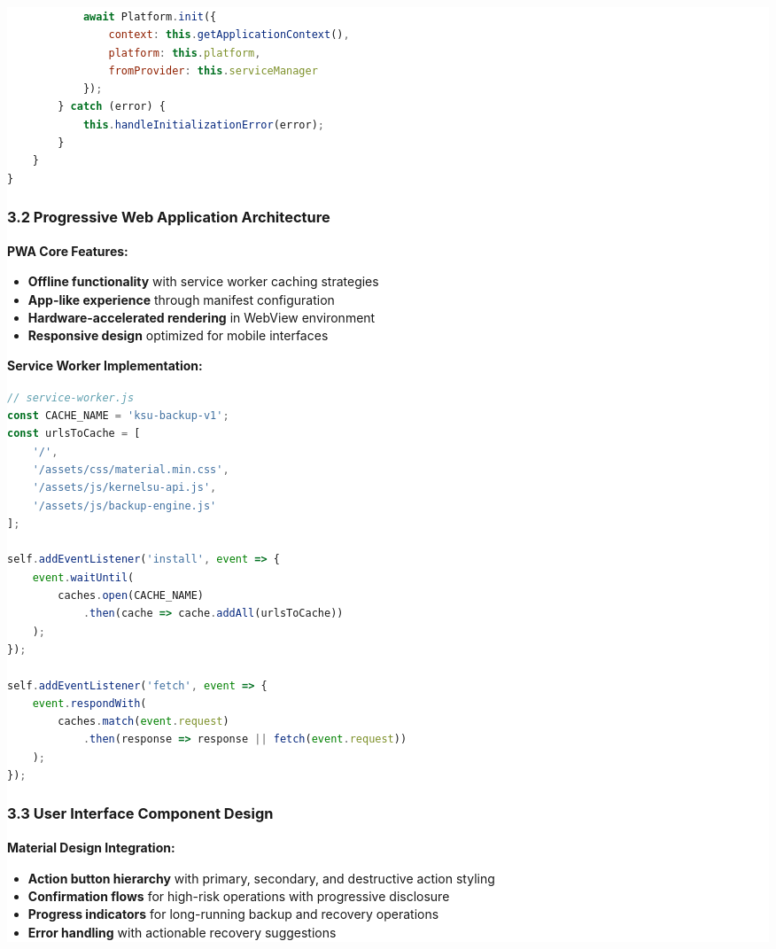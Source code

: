 ```javascript
            await Platform.init({
                context: this.getApplicationContext(),
                platform: this.platform,
                fromProvider: this.serviceManager
            });
        } catch (error) {
            this.handleInitializationError(error);
        }
    }
}
```

### 3.2 Progressive Web Application Architecture

**PWA Core Features:**
- **Offline functionality** with service worker caching strategies
- **App-like experience** through manifest configuration
- **Hardware-accelerated rendering** in WebView environment
- **Responsive design** optimized for mobile interfaces

**Service Worker Implementation:**
```javascript
// service-worker.js
const CACHE_NAME = 'ksu-backup-v1';
const urlsToCache = [
    '/',
    '/assets/css/material.min.css',
    '/assets/js/kernelsu-api.js',
    '/assets/js/backup-engine.js'
];

self.addEventListener('install', event => {
    event.waitUntil(
        caches.open(CACHE_NAME)
            .then(cache => cache.addAll(urlsToCache))
    );
});

self.addEventListener('fetch', event => {
    event.respondWith(
        caches.match(event.request)
            .then(response => response || fetch(event.request))
    );
});
```

### 3.3 User Interface Component Design

**Material Design Integration:**
- **Action button hierarchy** with primary, secondary, and destructive action styling
- **Confirmation flows** for high-risk operations with progressive disclosure
- **Progress indicators** for long-running backup and recovery operations
- **Error handling** with actionable recovery suggestions
